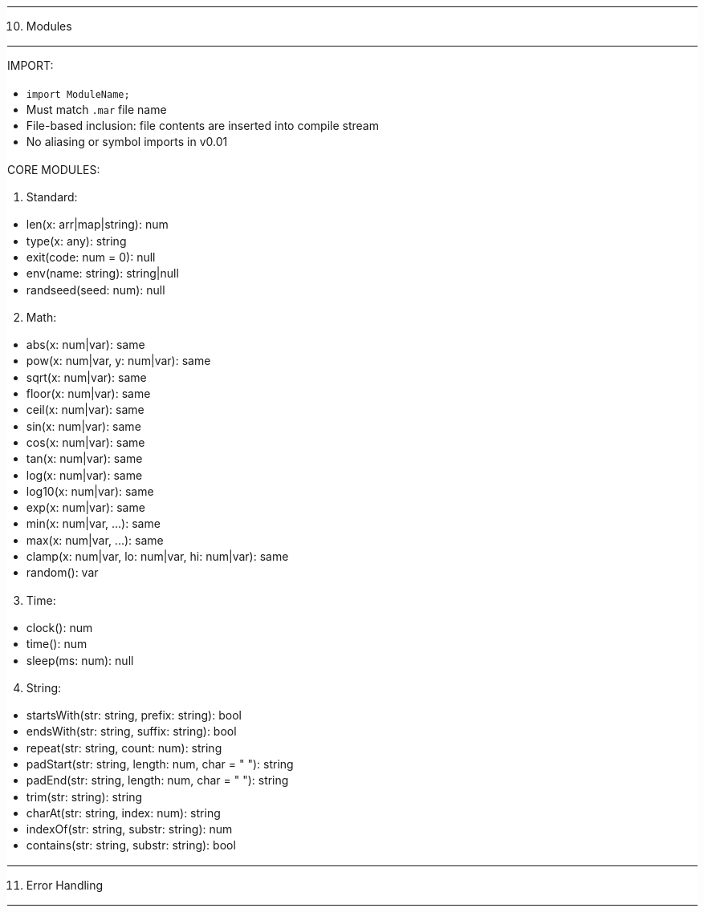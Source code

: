 ------------------------------------------------------------
10. Modules
------------------------------------------------------------

IMPORT:
- `import ModuleName;`
- Must match `.mar` file name
- File-based inclusion: file contents are inserted into compile stream
- No aliasing or symbol imports in v0.01

CORE MODULES:

1. Standard:
  - len(x: arr|map|string): num
  - type(x: any): string
  - exit(code: num = 0): null
  - env(name: string): string|null
  - randseed(seed: num): null

2. Math:
  - abs(x: num|var): same
  - pow(x: num|var, y: num|var): same
  - sqrt(x: num|var): same
  - floor(x: num|var): same
  - ceil(x: num|var): same
  - sin(x: num|var): same
  - cos(x: num|var): same
  - tan(x: num|var): same
  - log(x: num|var): same
  - log10(x: num|var): same
  - exp(x: num|var): same
  - min(x: num|var, ...): same
  - max(x: num|var, ...): same
  - clamp(x: num|var, lo: num|var, hi: num|var): same
  - random(): var

3. Time:
  - clock(): num
  - time(): num
  - sleep(ms: num): null

4. String:
  - startsWith(str: string, prefix: string): bool
  - endsWith(str: string, suffix: string): bool
  - repeat(str: string, count: num): string
  - padStart(str: string, length: num, char = " "): string
  - padEnd(str: string, length: num, char = " "): string
  - trim(str: string): string
  - charAt(str: string, index: num): string
  - indexOf(str: string, substr: string): num
  - contains(str: string, substr: string): bool

------------------------------------------------------------
11. Error Handling
------------------------------------------------------------
